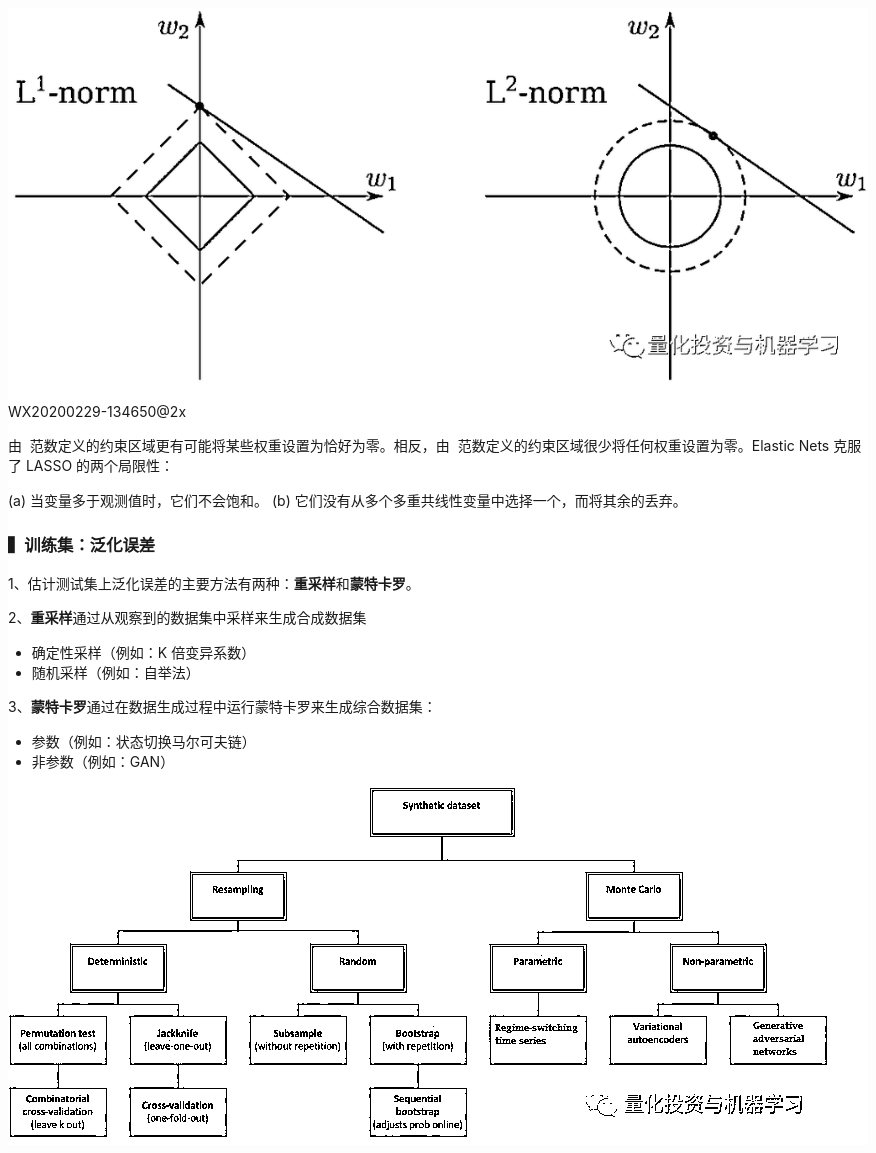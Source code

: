 ![](img/c51db4df79f1b370fac6444d95a3b6ec.png)

WX20200229-134650@2x

由  范数定义的约束区域更有可能将某些权重设置为恰好为零。相反，由  范数定义的约束区域很少将任何权重设置为零。Elastic Nets 克服了 LASSO 的两个局限性：

(a) 当变量多于观测值时，它们不会饱和。
(b) 它们没有从多个多重共线性变量中选择一个，而将其余的丢弃。

### ▍训练集：泛化误差

1、估计测试集上泛化误差的主要方法有两种：**重采样**和**蒙特卡罗**。

2、**重采样**通过从观察到的数据集中采样来生成合成数据集

*   确定性采样（例如：K 倍变异系数）
*   随机采样（例如：自举法）

3、**蒙特卡罗**通过在数据生成过程中运行蒙特卡罗来生成综合数据集：

*   参数（例如：状态切换马尔可夫链）
*   非参数（例如：GAN）

![](img/69b28c8e6e7085b90a0dba09c0e15e49.png)
